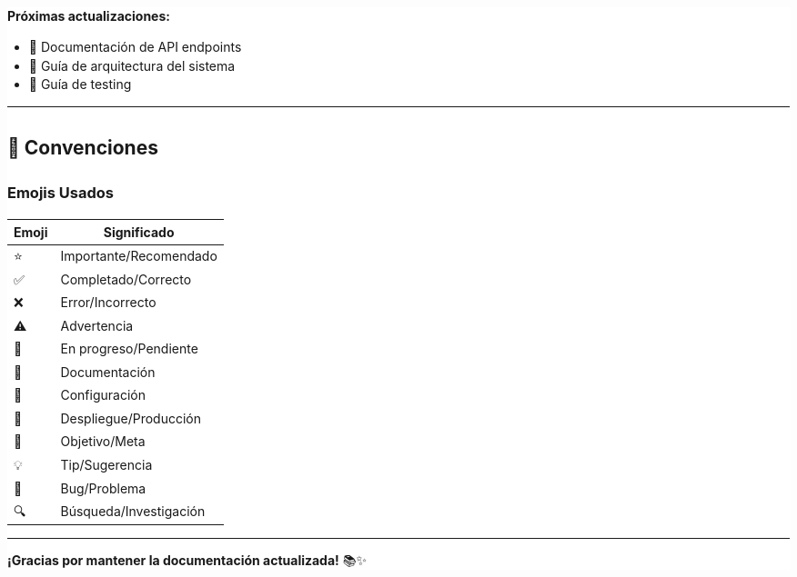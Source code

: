 **Próximas actualizaciones:**
- 🚧 Documentación de API endpoints
- 🚧 Guía de arquitectura del sistema
- 🚧 Guía de testing

---

## 📝 Convenciones

### Emojis Usados

| Emoji | Significado |
|-------|-------------|
| ⭐ | Importante/Recomendado |
| ✅ | Completado/Correcto |
| ❌ | Error/Incorrecto |
| ⚠️ | Advertencia |
| 🚧 | En progreso/Pendiente |
| 📝 | Documentación |
| 🔧 | Configuración |
| 🚀 | Despliegue/Producción |
| 🎯 | Objetivo/Meta |
| 💡 | Tip/Sugerencia |
| 🐛 | Bug/Problema |
| 🔍 | Búsqueda/Investigación |

---

**¡Gracias por mantener la documentación actualizada!** 📚✨
